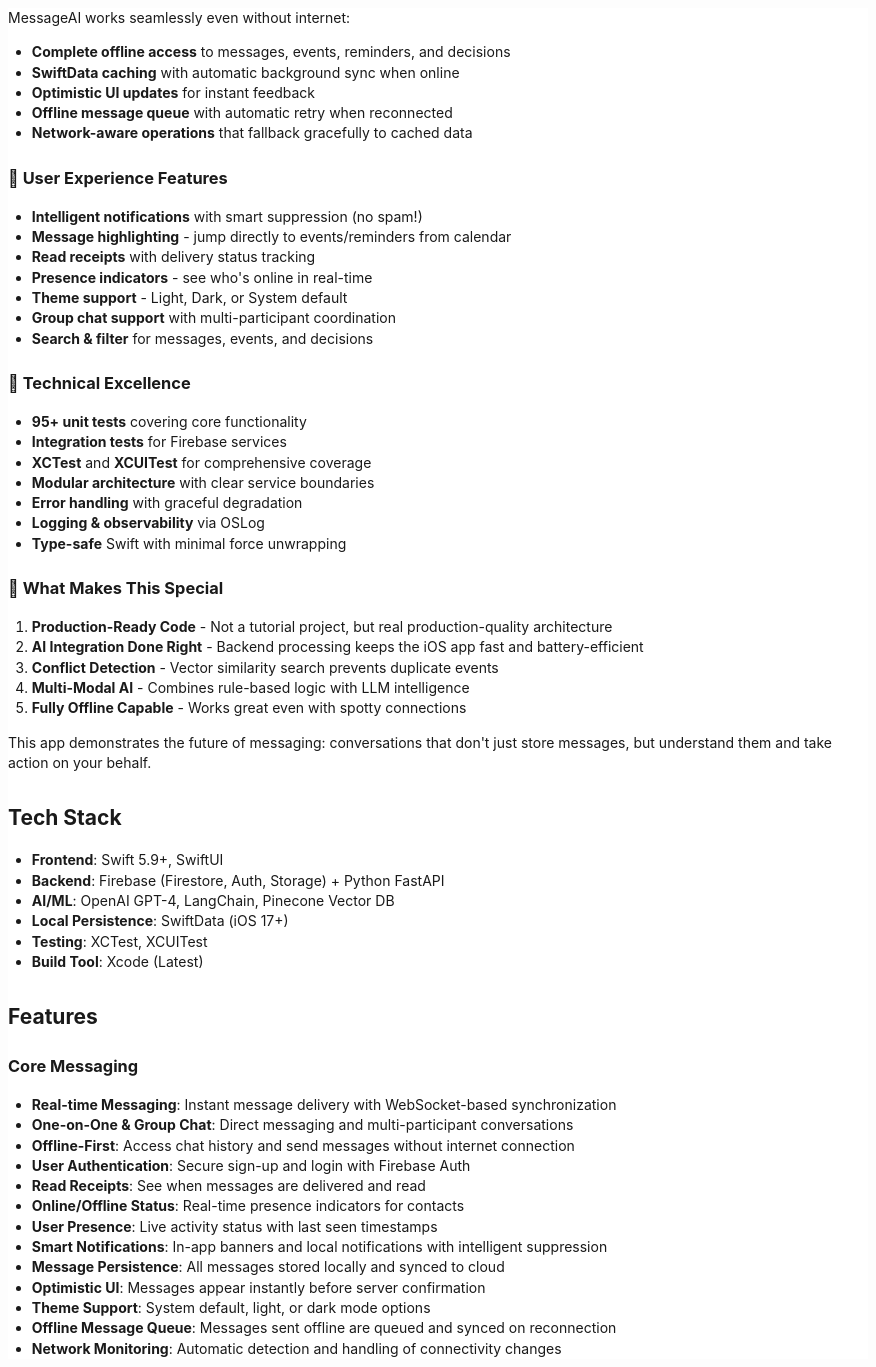 MessageAI works seamlessly even without internet:

- **Complete offline access** to messages, events, reminders, and decisions
- **SwiftData caching** with automatic background sync when online
- **Optimistic UI updates** for instant feedback
- **Offline message queue** with automatic retry when reconnected
- **Network-aware operations** that fallback gracefully to cached data

### 🎨 **User Experience Features**

- **Intelligent notifications** with smart suppression (no spam!)
- **Message highlighting** - jump directly to events/reminders from calendar
- **Read receipts** with delivery status tracking
- **Presence indicators** - see who's online in real-time
- **Theme support** - Light, Dark, or System default
- **Group chat support** with multi-participant coordination
- **Search & filter** for messages, events, and decisions

### 🧪 **Technical Excellence**

- **95+ unit tests** covering core functionality
- **Integration tests** for Firebase services
- **XCTest** and **XCUITest** for comprehensive coverage
- **Modular architecture** with clear service boundaries
- **Error handling** with graceful degradation
- **Logging & observability** via OSLog
- **Type-safe** Swift with minimal force unwrapping

### 🚀 **What Makes This Special**

1. **Production-Ready Code** - Not a tutorial project, but real production-quality architecture
2. **AI Integration Done Right** - Backend processing keeps the iOS app fast and battery-efficient
3. **Conflict Detection** - Vector similarity search prevents duplicate events
4. **Multi-Modal AI** - Combines rule-based logic with LLM intelligence
5. **Fully Offline Capable** - Works great even with spotty connections

This app demonstrates the future of messaging: conversations that don't just store messages, but understand them and take action on your behalf.

## Tech Stack

- **Frontend**: Swift 5.9+, SwiftUI
- **Backend**: Firebase (Firestore, Auth, Storage) + Python FastAPI
- **AI/ML**: OpenAI GPT-4, LangChain, Pinecone Vector DB
- **Local Persistence**: SwiftData (iOS 17+)
- **Testing**: XCTest, XCUITest
- **Build Tool**: Xcode (Latest)

## Features

### Core Messaging
- **Real-time Messaging**: Instant message delivery with WebSocket-based synchronization
- **One-on-One & Group Chat**: Direct messaging and multi-participant conversations
- **Offline-First**: Access chat history and send messages without internet connection
- **User Authentication**: Secure sign-up and login with Firebase Auth
- **Read Receipts**: See when messages are delivered and read
- **Online/Offline Status**: Real-time presence indicators for contacts
- **User Presence**: Live activity status with last seen timestamps
- **Smart Notifications**: In-app banners and local notifications with intelligent suppression
- **Message Persistence**: All messages stored locally and synced to cloud
- **Optimistic UI**: Messages appear instantly before server confirmation
- **Theme Support**: System default, light, or dark mode options
- **Offline Message Queue**: Messages sent offline are queued and synced on reconnection
- **Network Monitoring**: Automatic detection and handling of connectivity changes
